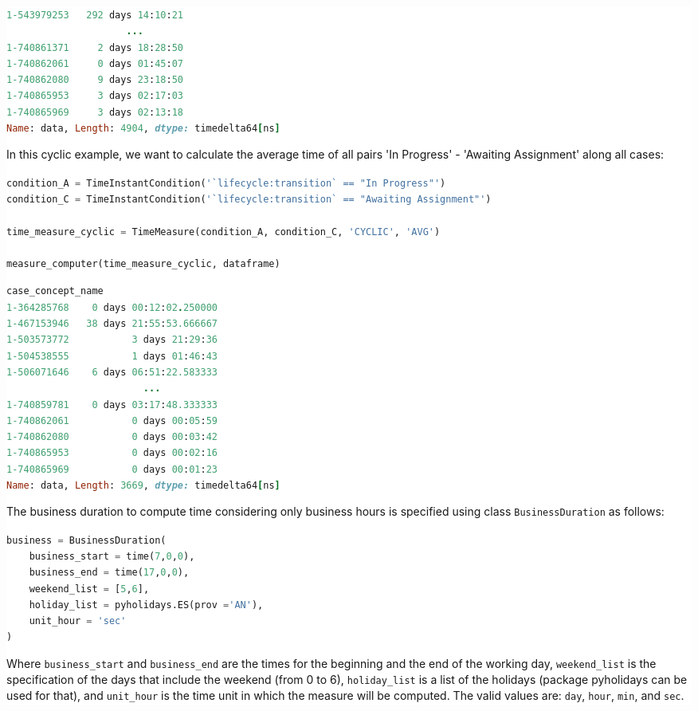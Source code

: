 ``` ruby
1-543979253   292 days 14:10:21
                     ...
1-740861371     2 days 18:28:50
1-740862061     0 days 01:45:07
1-740862080     9 days 23:18:50
1-740865953     3 days 02:17:03
1-740865969     3 days 02:13:18
Name: data, Length: 4904, dtype: timedelta64[ns]
```

In this cyclic example, we want to calculate the average time of all pairs 'In Progress' - 'Awaiting Assignment' along all cases:

``` python
condition_A = TimeInstantCondition('`lifecycle:transition` == "In Progress"')
condition_C = TimeInstantCondition('`lifecycle:transition` == "Awaiting Assignment"')

time_measure_cyclic = TimeMeasure(condition_A, condition_C, 'CYCLIC', 'AVG')

measure_computer(time_measure_cyclic, dataframe)
```
``` ruby
case_concept_name
1-364285768    0 days 00:12:02.250000
1-467153946   38 days 21:55:53.666667
1-503573772           3 days 21:29:36
1-504538555           1 days 01:46:43
1-506071646    6 days 06:51:22.583333
                        ...
1-740859781    0 days 03:17:48.333333
1-740862061           0 days 00:05:59
1-740862080           0 days 00:03:42
1-740865953           0 days 00:02:16
1-740865969           0 days 00:01:23
Name: data, Length: 3669, dtype: timedelta64[ns]
```

The business duration to compute time considering only business hours is specified using class `BusinessDuration` as follows:

```python
business = BusinessDuration(
    business_start = time(7,0,0),
    business_end = time(17,0,0),
    weekend_list = [5,6],
    holiday_list = pyholidays.ES(prov ='AN'),
    unit_hour = 'sec'
)
```

Where `business_start` and `business_end` are the times for the beginning and the end of the working day, `weekend_list` is the specification of the days that include the weekend (from 0 to 6), `holiday_list` is a list of the holidays (package pyholidays can be used for that), and `unit_hour` is the time unit in which the measure will be computed. The valid values are: `day`, `hour`, `min`, and `sec`.
